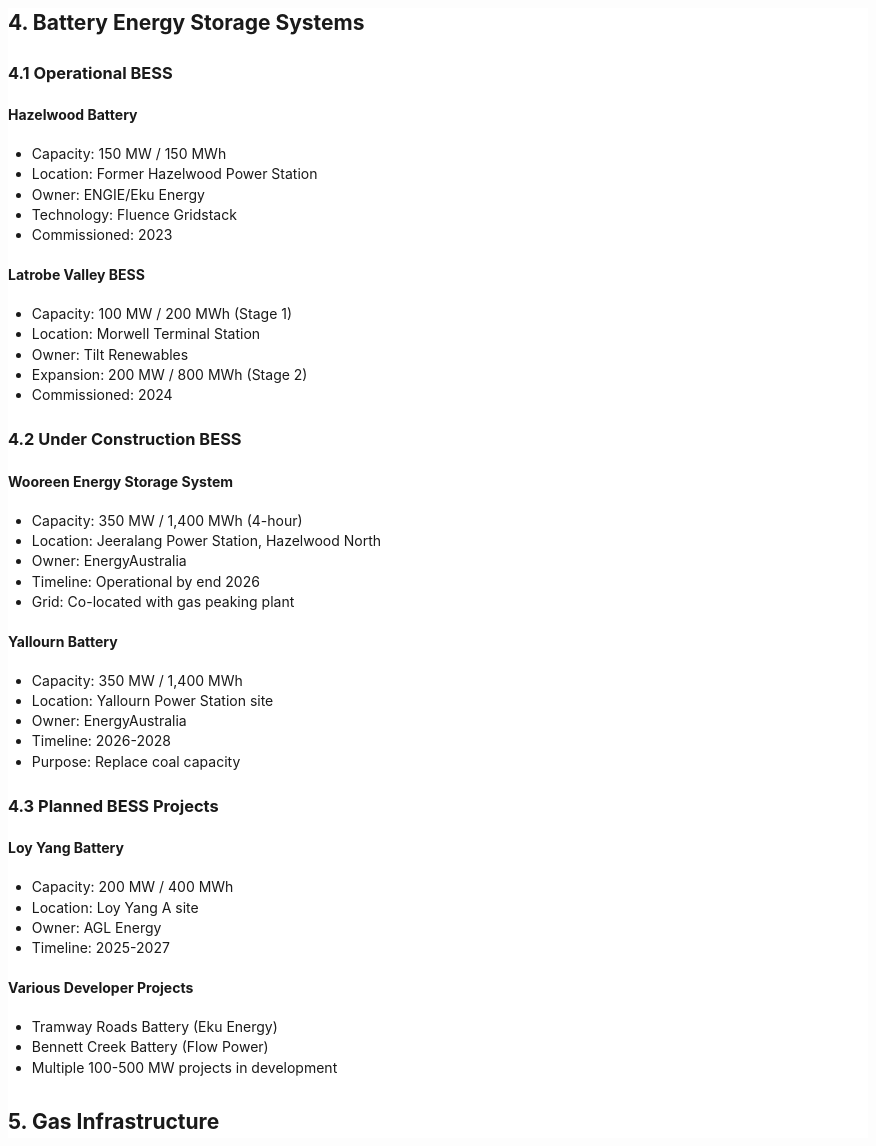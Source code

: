 ## 4. Battery Energy Storage Systems

### 4.1 Operational BESS

#### Hazelwood Battery
- Capacity: 150 MW / 150 MWh
- Location: Former Hazelwood Power Station
- Owner: ENGIE/Eku Energy
- Technology: Fluence Gridstack
- Commissioned: 2023

#### Latrobe Valley BESS
- Capacity: 100 MW / 200 MWh (Stage 1)
- Location: Morwell Terminal Station
- Owner: Tilt Renewables
- Expansion: 200 MW / 800 MWh (Stage 2)
- Commissioned: 2024

### 4.2 Under Construction BESS

#### Wooreen Energy Storage System
- Capacity: 350 MW / 1,400 MWh (4-hour)
- Location: Jeeralang Power Station, Hazelwood North
- Owner: EnergyAustralia
- Timeline: Operational by end 2026
- Grid: Co-located with gas peaking plant

#### Yallourn Battery
- Capacity: 350 MW / 1,400 MWh
- Location: Yallourn Power Station site
- Owner: EnergyAustralia
- Timeline: 2026-2028
- Purpose: Replace coal capacity

### 4.3 Planned BESS Projects

#### Loy Yang Battery
- Capacity: 200 MW / 400 MWh
- Location: Loy Yang A site
- Owner: AGL Energy
- Timeline: 2025-2027

#### Various Developer Projects
- Tramway Roads Battery (Eku Energy)
- Bennett Creek Battery (Flow Power)
- Multiple 100-500 MW projects in development

## 5. Gas Infrastructure
